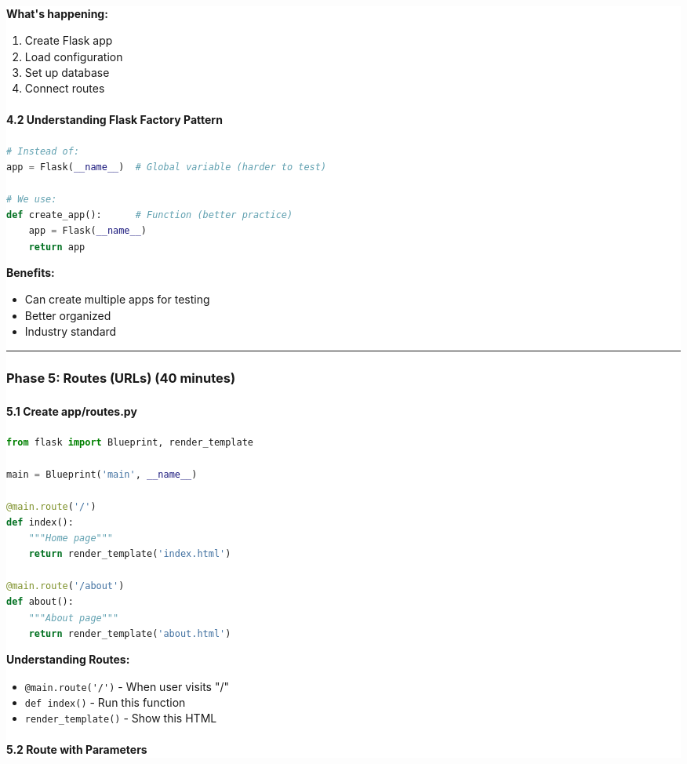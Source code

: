 ```python
```

**What's happening:**
1. Create Flask app
2. Load configuration
3. Set up database
4. Connect routes

#### 4.2 Understanding Flask Factory Pattern

```python
# Instead of:
app = Flask(__name__)  # Global variable (harder to test)

# We use:
def create_app():      # Function (better practice)
    app = Flask(__name__)
    return app
```

**Benefits:**
- Can create multiple apps for testing
- Better organized
- Industry standard

---

### Phase 5: Routes (URLs) (40 minutes)

#### 5.1 Create app/routes.py

```python
from flask import Blueprint, render_template

main = Blueprint('main', __name__)

@main.route('/')
def index():
    """Home page"""
    return render_template('index.html')

@main.route('/about')
def about():
    """About page"""
    return render_template('about.html')
```

**Understanding Routes:**
- `@main.route('/')` - When user visits "/"
- `def index()` - Run this function
- `render_template()` - Show this HTML

#### 5.2 Route with Parameters
